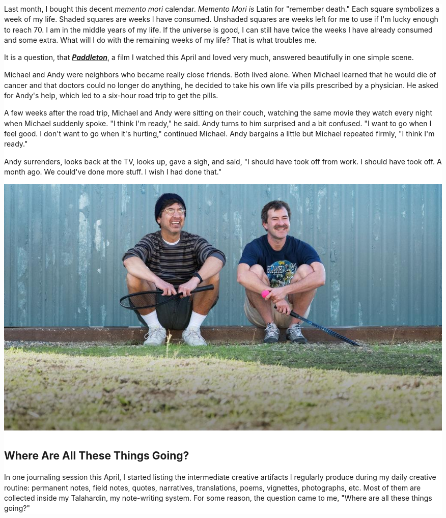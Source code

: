 Last month, I bought this decent *memento mori* calendar. *Memento Mori is* Latin for "remember death." Each square symbolizes a week of my life. Shaded squares are weeks I have consumed. Unshaded squares are weeks left for me to use if I'm lucky enough to reach 70. I am in the middle years of my life. If the universe is good, I can still have twice the weeks I have already consumed and some extra. What will I do with the remaining weeks of my life? That is what troubles me.

It is a question, that [***Paddleton***](https://www.youtube.com/watch?v=rs9YpUktrWw), a film I watched this April and loved very much, answered beautifully in one simple scene.

Michael and Andy were neighbors who became really close friends. Both lived alone. When Michael learned that he would die of cancer and that doctors could no longer do anything, he decided to take his own life via pills prescribed by a physician. He asked for Andy's help, which led to a six-hour road trip to get the pills.

A few weeks after the road trip, Michael and Andy were sitting on their couch, watching the same movie they watch every night when Michael suddenly spoke. "I think I'm ready," he said. Andy turns to him surprised and a bit confused. "I want to go when I feel good. I don't want to go when it's hurting," continued Michael. Andy bargains a little but Michael repeated firmly, "I think I'm ready."

Andy surrenders, looks back at the TV, looks up, gave a sigh, and said, "I should have took off from work. I should have took off. A month ago. We could've done more stuff. I wish I had done that."

![Paddleton](images/Paddleton.jpg)

## Where Are All These Things Going?

In one journaling session this April, I started listing the intermediate creative artifacts I regularly produce during my daily creative routine: permanent notes, field notes, quotes, narratives, translations, poems, vignettes, photographs, etc. Most of them are collected inside my Talahardin, my note-writing system. For some reason, the question came to me, "Where are all these things going?"
